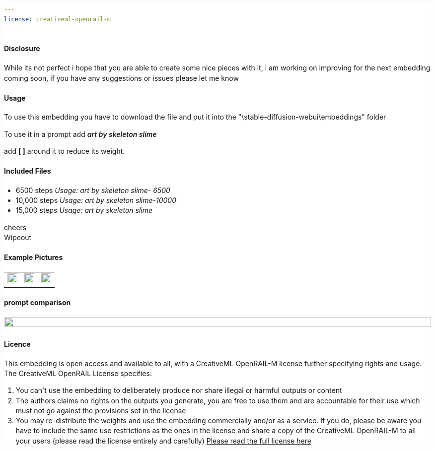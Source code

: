 ```yaml
---
license: creativeml-openrail-m
---
```

<h4> Disclosure  </h4>
<p> While its not perfect i hope that you are able to create some nice pieces with it, i am working on improving for the next embedding coming soon, if you have any suggestions or issues please let me know </p>


<h4> Usage </h4>
To use this embedding you have to download the file and put it into the "\stable-diffusion-webui\embeddings" folder

To use it in a prompt add
<em style="font-weight:600">art by skeleton slime </em>

add <b>[ ]</b> around it to reduce its weight. 

<h4> Included Files </h4>
<ul>
<li>6500 steps   <em>Usage:  art by skeleton slime- 6500</em></li>
<li>10,000 steps <em>Usage: art by skeleton slime-10000</em> </li>
<li>15,000 steps <em>Usage: art by skeleton slime</em></li>


</ul>

cheers<br> 
 Wipeout

<h4> Example Pictures </h4>
<table>
  <tbody>
  <tr>
    <td><img height="100%/" width="100%" src="https://i.imgur.com/ATm5o4H.png"></td>
    <td><img height="100%/" width="100%" src="https://i.imgur.com/DpdwiyC.png"></td>
    <td><img height="100%/" width="100%" src="https://i.imgur.com/qwGmnel.png"></td>
   </tr>
</tbody>
</table>
<h4> prompt comparison  </h4>
<a href="https://i.imgur.com/SF3kfd4.jpg" target="_blank"><img height="100%" width="100%" src="https://i.imgur.com/SF3kfd4.jpg"></a>

<h4> Licence </h4>
<p><span>This embedding is open access and available to all, with a CreativeML OpenRAIL-M license further specifying rights and usage. The CreativeML OpenRAIL License specifies:</span> </p>
<ol>
<li>You can't use the embedding to deliberately produce nor share illegal or harmful outputs or content </li>
<li>The authors claims no rights on the outputs you generate, you are free to use them and are accountable for their use which must not go against the provisions set in the license</li>
<li>You may re-distribute the weights and use the embedding commercially and/or as a service. If you do, please be aware you have to include the same use restrictions as the ones in the license and share a copy of the CreativeML OpenRAIL-M to all your users (please read the license entirely and carefully)
<a rel="noopener nofollow" href="https://huggingface.co/spaces/CompVis/stable-diffusion-license">Please read the full license here</a></li>
</ol>